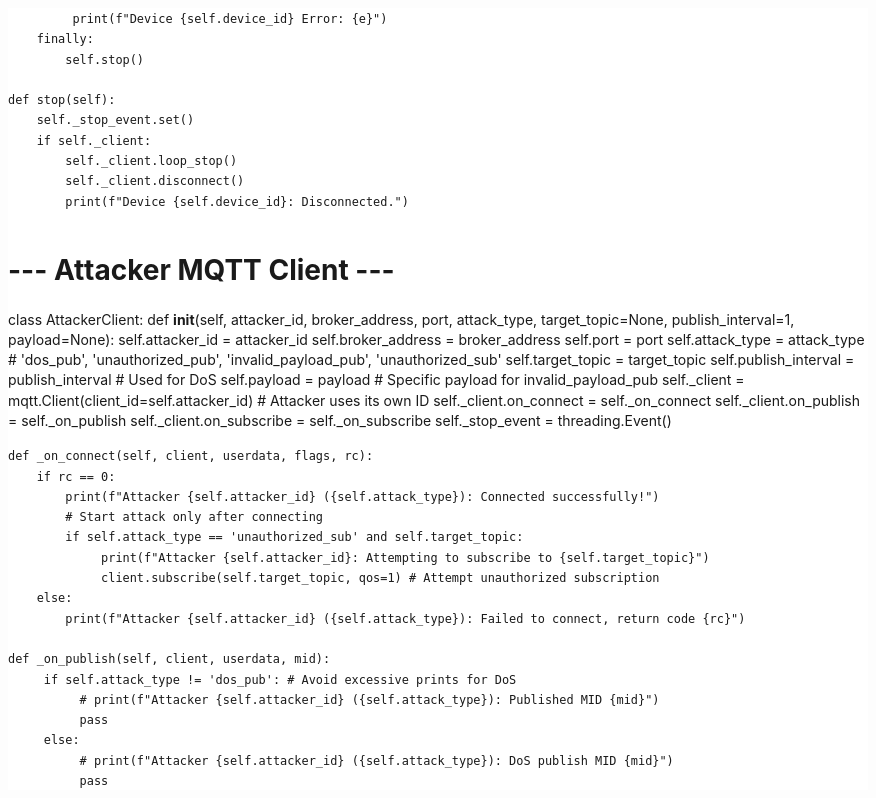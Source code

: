              print(f"Device {self.device_id} Error: {e}")
        finally:
            self.stop()

    def stop(self):
        self._stop_event.set()
        if self._client:
            self._client.loop_stop()
            self._client.disconnect()
            print(f"Device {self.device_id}: Disconnected.")

# --- Attacker MQTT Client ---
class AttackerClient:
    def __init__(self, attacker_id, broker_address, port, attack_type, target_topic=None, publish_interval=1, payload=None):
        self.attacker_id = attacker_id
        self.broker_address = broker_address
        self.port = port
        self.attack_type = attack_type # 'dos_pub', 'unauthorized_pub', 'invalid_payload_pub', 'unauthorized_sub'
        self.target_topic = target_topic
        self.publish_interval = publish_interval # Used for DoS
        self.payload = payload # Specific payload for invalid_payload_pub
        self._client = mqtt.Client(client_id=self.attacker_id) # Attacker uses its own ID
        self._client.on_connect = self._on_connect
        self._client.on_publish = self._on_publish
        self._client.on_subscribe = self._on_subscribe
        self._stop_event = threading.Event()

    def _on_connect(self, client, userdata, flags, rc):
        if rc == 0:
            print(f"Attacker {self.attacker_id} ({self.attack_type}): Connected successfully!")
            # Start attack only after connecting
            if self.attack_type == 'unauthorized_sub' and self.target_topic:
                 print(f"Attacker {self.attacker_id}: Attempting to subscribe to {self.target_topic}")
                 client.subscribe(self.target_topic, qos=1) # Attempt unauthorized subscription
        else:
            print(f"Attacker {self.attacker_id} ({self.attack_type}): Failed to connect, return code {rc}")

    def _on_publish(self, client, userdata, mid):
         if self.attack_type != 'dos_pub': # Avoid excessive prints for DoS
              # print(f"Attacker {self.attacker_id} ({self.attack_type}): Published MID {mid}")
              pass
         else:
              # print(f"Attacker {self.attacker_id} ({self.attack_type}): DoS publish MID {mid}")
              pass
